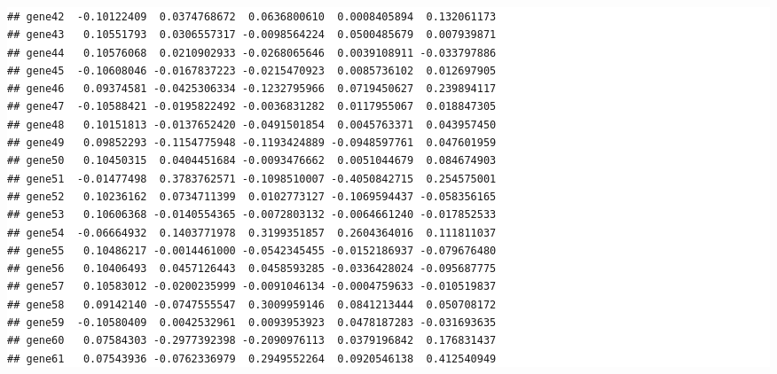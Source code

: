     ## gene42  -0.10122409  0.0374768672  0.0636800610  0.0008405894  0.132061173
    ## gene43   0.10551793  0.0306557317 -0.0098564224  0.0500485679  0.007939871
    ## gene44   0.10576068  0.0210902933 -0.0268065646  0.0039108911 -0.033797886
    ## gene45  -0.10608046 -0.0167837223 -0.0215470923  0.0085736102  0.012697905
    ## gene46   0.09374581 -0.0425306334 -0.1232795966  0.0719450627  0.239894117
    ## gene47  -0.10588421 -0.0195822492 -0.0036831282  0.0117955067  0.018847305
    ## gene48   0.10151813 -0.0137652420 -0.0491501854  0.0045763371  0.043957450
    ## gene49   0.09852293 -0.1154775948 -0.1193424889 -0.0948597761  0.047601959
    ## gene50   0.10450315  0.0404451684 -0.0093476662  0.0051044679  0.084674903
    ## gene51  -0.01477498  0.3783762571 -0.1098510007 -0.4050842715  0.254575001
    ## gene52   0.10236162  0.0734711399  0.0102773127 -0.1069594437 -0.058356165
    ## gene53   0.10606368 -0.0140554365 -0.0072803132 -0.0064661240 -0.017852533
    ## gene54  -0.06664932  0.1403771978  0.3199351857  0.2604364016  0.111811037
    ## gene55   0.10486217 -0.0014461000 -0.0542345455 -0.0152186937 -0.079676480
    ## gene56   0.10406493  0.0457126443  0.0458593285 -0.0336428024 -0.095687775
    ## gene57   0.10583012 -0.0200235999 -0.0091046134 -0.0004759633 -0.010519837
    ## gene58   0.09142140 -0.0747555547  0.3009959146  0.0841213444  0.050708172
    ## gene59  -0.10580409  0.0042532961  0.0093953923  0.0478187283 -0.031693635
    ## gene60   0.07584303 -0.2977392398 -0.2090976113  0.0379196842  0.176831437
    ## gene61   0.07543936 -0.0762336979  0.2949552264  0.0920546138  0.412540949